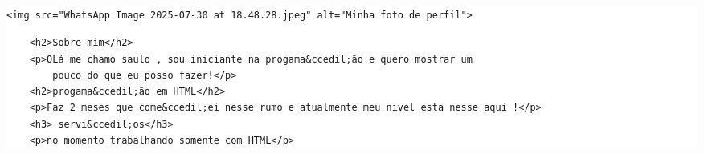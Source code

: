     <img src="WhatsApp Image 2025-07-30 at 18.48.28.jpeg" alt="Minha foto de perfil">
</div>

        <h2>Sobre mim</h2>
        <p>OLá me chamo saulo , sou iniciante na progama&ccedil;ão e quero mostrar um 
            pouco do que eu posso fazer!</p>
        <h2>progama&ccedil;ão em HTML</h2>
        <p>Faz 2 meses que come&ccedil;ei nesse rumo e atualmente meu nivel esta nesse aqui !</p>
        <h3> servi&ccedil;os</h3>
        <p>no momento trabalhando somente com HTML</p>
       



